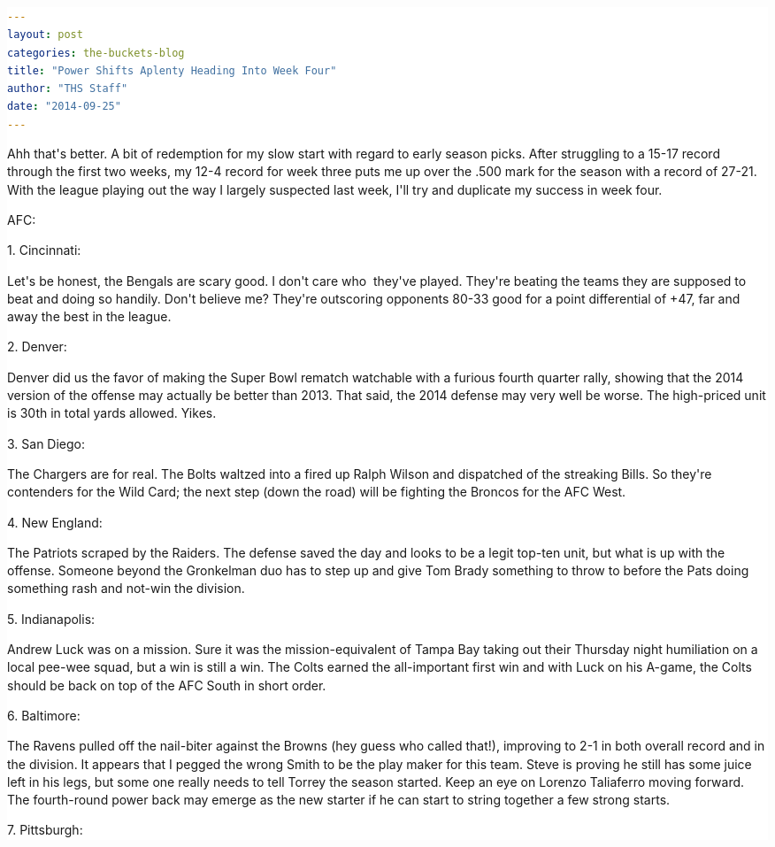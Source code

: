 ```yaml
---
layout: post
categories: the-buckets-blog
title: "Power Shifts Aplenty Heading Into Week Four"
author: "THS Staff"
date: "2014-09-25"
---
```


Ahh that's better. A bit of redemption for my slow start with regard to early season picks. After struggling to a 15-17 record through the first two weeks, my 12-4 record for week three puts me up over the .500 mark for the season with a record of 27-21. With the league playing out the way I largely suspected last week, I'll try and duplicate my success in week four.

AFC:

1\. Cincinnati:

Let's be honest, the Bengals are scary good. I don't care who  they've played. They're beating the teams they are supposed to beat and doing so handily. Don't believe me? They're outscoring opponents 80-33 good for a point differential of +47, far and away the best in the league.

2\. Denver:

Denver did us the favor of making the Super Bowl rematch watchable with a furious fourth quarter rally, showing that the 2014 version of the offense may actually be better than 2013. That said, the 2014 defense may very well be worse. The high-priced unit is 30th in total yards allowed. Yikes.

3\. San Diego:

The Chargers are for real. The Bolts waltzed into a fired up Ralph Wilson and dispatched of the streaking Bills. So they're contenders for the Wild Card; the next step (down the road) will be fighting the Broncos for the AFC West.

4\. New England:

The Patriots scraped by the Raiders. The defense saved the day and looks to be a legit top-ten unit, but what is up with the offense. Someone beyond the Gronkelman duo has to step up and give Tom Brady something to throw to before the Pats doing something rash and not-win the division.

5\. Indianapolis:

Andrew Luck was on a mission. Sure it was the mission-equivalent of Tampa Bay taking out their Thursday night humiliation on a local pee-wee squad, but a win is still a win. The Colts earned the all-important first win and with Luck on his A-game, the Colts should be back on top of the AFC South in short order.

6\. Baltimore:

The Ravens pulled off the nail-biter against the Browns (hey guess who called that!), improving to 2-1 in both overall record and in the division. It appears that I pegged the wrong Smith to be the play maker for this team. Steve is proving he still has some juice left in his legs, but some one really needs to tell Torrey the season started. Keep an eye on Lorenzo Taliaferro moving forward. The fourth-round power back may emerge as the new starter if he can start to string together a few strong starts.

7\. Pittsburgh:
